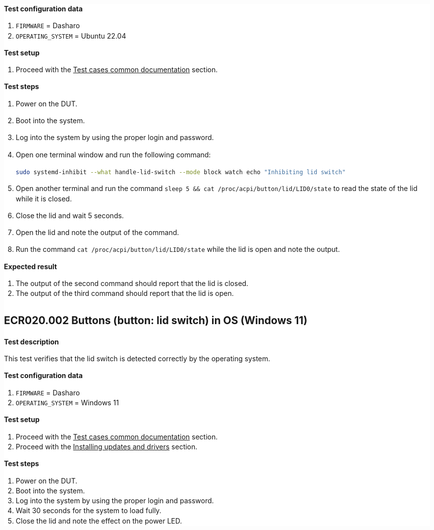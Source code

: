 **Test configuration data**

1. `FIRMWARE` = Dasharo
1. `OPERATING_SYSTEM` = Ubuntu 22.04

**Test setup**

1. Proceed with the
    [Test cases common documentation](#test-cases-common-documentation) section.

**Test steps**

1. Power on the DUT.
1. Boot into the system.
1. Log into the system by using the proper login and password.
1. Open one terminal window and run the following command:

    ```bash
    sudo systemd-inhibit --what handle-lid-switch --mode block watch echo "Inhibiting lid switch"
    ```

1. Open another terminal and run the command
    `sleep 5 && cat /proc/acpi/button/lid/LID0/state` to read the state of
    the lid while it is closed.
1. Close the lid and wait 5 seconds.
1. Open the lid and note the output of the command.
1. Run the command `cat /proc/acpi/button/lid/LID0/state` while the lid is
    open and note the output.

**Expected result**

1. The output of the second command should report that the lid is closed.
1. The output of the third command should report that the lid is open.

## ECR020.002 Buttons (button: lid switch) in OS (Windows 11)

**Test description**

This test verifies that the lid switch is detected correctly by the operating
system.

**Test configuration data**

1. `FIRMWARE` = Dasharo
1. `OPERATING_SYSTEM` = Windows 11

**Test setup**

1. Proceed with the
    [Test cases common documentation](#test-cases-common-documentation) section.
1. Proceed with the
    [Installing updates and drivers](/unified/clevo/post-install/#windows-11)
    section.

**Test steps**

1. Power on the DUT.
1. Boot into the system.
1. Log into the system by using the proper login and password.
1. Wait 30 seconds for the system to load fully.
1. Close the lid and note the effect on the power LED.
